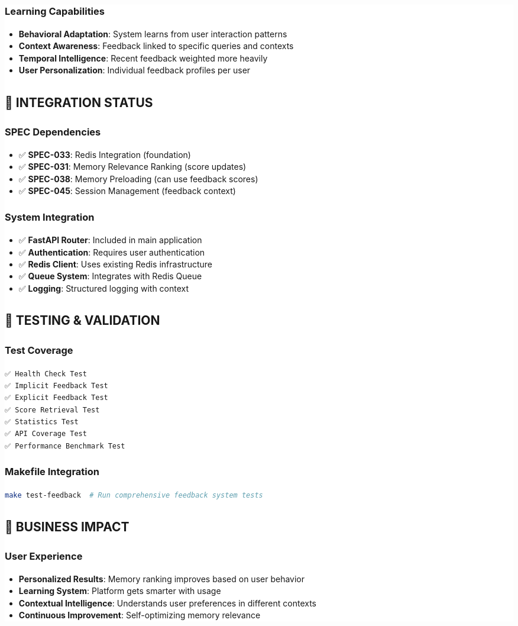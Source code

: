 ```python
```

### **Learning Capabilities**
- **Behavioral Adaptation**: System learns from user interaction patterns
- **Context Awareness**: Feedback linked to specific queries and contexts
- **Temporal Intelligence**: Recent feedback weighted more heavily
- **User Personalization**: Individual feedback profiles per user

## 🔗 **INTEGRATION STATUS**

### **SPEC Dependencies**
- ✅ **SPEC-033**: Redis Integration (foundation)
- ✅ **SPEC-031**: Memory Relevance Ranking (score updates)
- ✅ **SPEC-038**: Memory Preloading (can use feedback scores)
- ✅ **SPEC-045**: Session Management (feedback context)

### **System Integration**
- ✅ **FastAPI Router**: Included in main application
- ✅ **Authentication**: Requires user authentication
- ✅ **Redis Client**: Uses existing Redis infrastructure
- ✅ **Queue System**: Integrates with Redis Queue
- ✅ **Logging**: Structured logging with context

## 🧪 **TESTING & VALIDATION**

### **Test Coverage**
```
✅ Health Check Test
✅ Implicit Feedback Test  
✅ Explicit Feedback Test
✅ Score Retrieval Test
✅ Statistics Test
✅ API Coverage Test
✅ Performance Benchmark Test
```

### **Makefile Integration**
```bash
make test-feedback  # Run comprehensive feedback system tests
```

## 🎯 **BUSINESS IMPACT**

### **User Experience**
- **Personalized Results**: Memory ranking improves based on user behavior
- **Learning System**: Platform gets smarter with usage
- **Contextual Intelligence**: Understands user preferences in different contexts
- **Continuous Improvement**: Self-optimizing memory relevance
